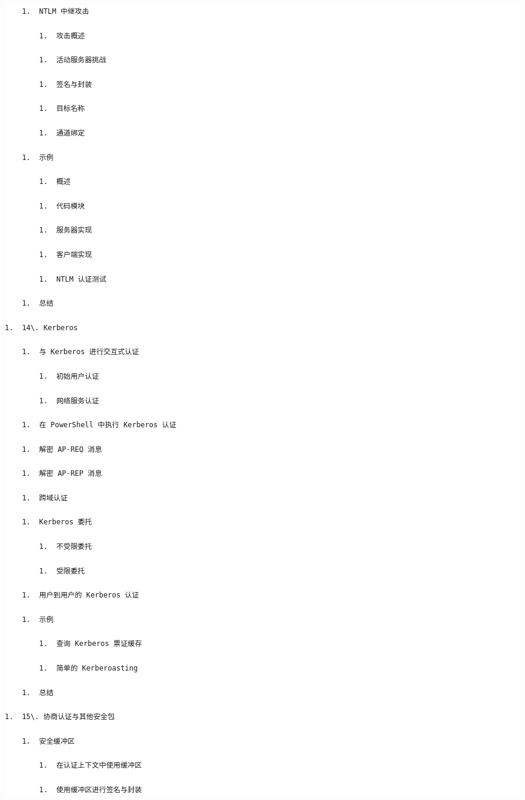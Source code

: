         1.  NTLM 中继攻击

            1.  攻击概述

            1.  活动服务器挑战

            1.  签名与封装

            1.  目标名称

            1.  通道绑定

        1.  示例

            1.  概述

            1.  代码模块

            1.  服务器实现

            1.  客户端实现

            1.  NTLM 认证测试

        1.  总结

    1.  14\. Kerberos

        1.  与 Kerberos 进行交互式认证

            1.  初始用户认证

            1.  网络服务认证

        1.  在 PowerShell 中执行 Kerberos 认证

        1.  解密 AP-REQ 消息

        1.  解密 AP-REP 消息

        1.  跨域认证

        1.  Kerberos 委托

            1.  不受限委托

            1.  受限委托

        1.  用户到用户的 Kerberos 认证

        1.  示例

            1.  查询 Kerberos 票证缓存

            1.  简单的 Kerberoasting

        1.  总结

    1.  15\. 协商认证与其他安全包

        1.  安全缓冲区

            1.  在认证上下文中使用缓冲区

            1.  使用缓冲区进行签名与封装
